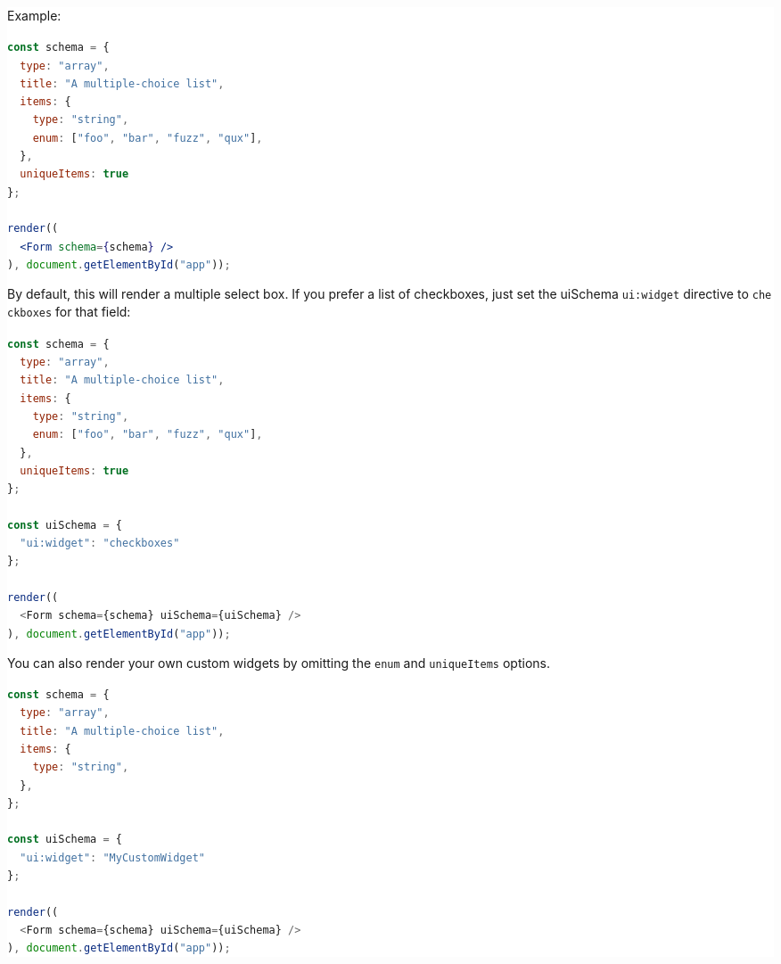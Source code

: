 Example:

```jsx
const schema = {
  type: "array",
  title: "A multiple-choice list",
  items: {
    type: "string",
    enum: ["foo", "bar", "fuzz", "qux"],
  },
  uniqueItems: true
};

render((
  <Form schema={schema} />
), document.getElementById("app"));
```

By default, this will render a multiple select box. If you prefer a list of checkboxes, just set the uiSchema `ui:widget` directive to `checkboxes` for that field:

```js
const schema = {
  type: "array",
  title: "A multiple-choice list",
  items: {
    type: "string",
    enum: ["foo", "bar", "fuzz", "qux"],
  },
  uniqueItems: true
};

const uiSchema = {
  "ui:widget": "checkboxes"
};

render((
  <Form schema={schema} uiSchema={uiSchema} />
), document.getElementById("app"));
```

You can also render your own custom widgets by omitting the `enum` and `uniqueItems` options. 

```js
const schema = {
  type: "array",
  title: "A multiple-choice list",
  items: {
    type: "string",
  },
};

const uiSchema = {
  "ui:widget": "MyCustomWidget"
};

render((
  <Form schema={schema} uiSchema={uiSchema} />
), document.getElementById("app"));
```
